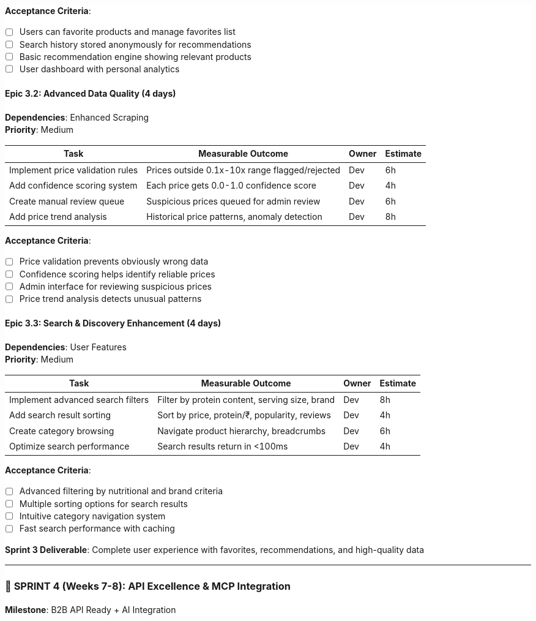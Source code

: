 **Acceptance Criteria**:
- [ ] Users can favorite products and manage favorites list
- [ ] Search history stored anonymously for recommendations
- [ ] Basic recommendation engine showing relevant products
- [ ] User dashboard with personal analytics

#### **Epic 3.2: Advanced Data Quality** (4 days)
**Dependencies**: Enhanced Scraping  
**Priority**: Medium  

| Task | Measurable Outcome | Owner | Estimate |
|------|-------------------|-------|----------|
| Implement price validation rules | Prices outside 0.1x-10x range flagged/rejected | Dev | 6h |
| Add confidence scoring system | Each price gets 0.0-1.0 confidence score | Dev | 4h |
| Create manual review queue | Suspicious prices queued for admin review | Dev | 6h |
| Add price trend analysis | Historical price patterns, anomaly detection | Dev | 8h |

**Acceptance Criteria**:
- [ ] Price validation prevents obviously wrong data
- [ ] Confidence scoring helps identify reliable prices
- [ ] Admin interface for reviewing suspicious prices
- [ ] Price trend analysis detects unusual patterns

#### **Epic 3.3: Search & Discovery Enhancement** (4 days)
**Dependencies**: User Features  
**Priority**: Medium  

| Task | Measurable Outcome | Owner | Estimate |
|------|-------------------|-------|----------|
| Implement advanced search filters | Filter by protein content, serving size, brand | Dev | 8h |
| Add search result sorting | Sort by price, protein/₹, popularity, reviews | Dev | 4h |
| Create category browsing | Navigate product hierarchy, breadcrumbs | Dev | 6h |
| Optimize search performance | Search results return in <100ms | Dev | 4h |

**Acceptance Criteria**:
- [ ] Advanced filtering by nutritional and brand criteria
- [ ] Multiple sorting options for search results
- [ ] Intuitive category navigation system
- [ ] Fast search performance with caching

**Sprint 3 Deliverable**: 
Complete user experience with favorites, recommendations, and high-quality data

---

### 🎯 **SPRINT 4** (Weeks 7-8): API Excellence & MCP Integration
**Milestone**: B2B API Ready + AI Integration
